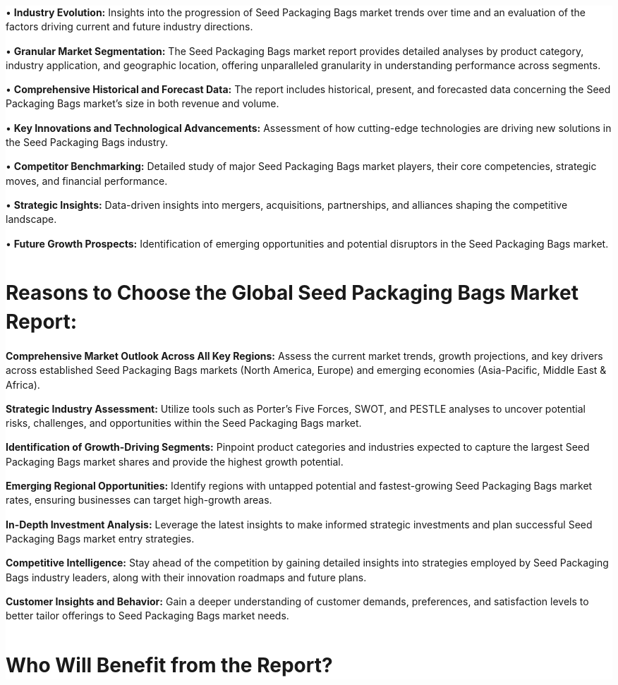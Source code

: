 • <strong>Industry Evolution:</strong> Insights into the progression of Seed Packaging Bags market trends over time and an evaluation of the factors driving current and future industry directions.

• <strong>Granular Market Segmentation:</strong> The Seed Packaging Bags market report provides detailed analyses by product category, industry application, and geographic location, offering unparalleled granularity in understanding performance across segments.

• <strong>Comprehensive Historical and Forecast Data:</strong> The report includes historical, present, and forecasted data concerning the Seed Packaging Bags market’s size in both revenue and volume.

• <strong>Key Innovations and Technological Advancements:</strong> Assessment of how cutting-edge technologies are driving new solutions in the Seed Packaging Bags industry.

• <strong>Competitor Benchmarking:</strong> Detailed study of major Seed Packaging Bags market players, their core competencies, strategic moves, and financial performance.

• <strong>Strategic Insights:</strong> Data-driven insights into mergers, acquisitions, partnerships, and alliances shaping the competitive landscape.

• <strong>Future Growth Prospects:</strong> Identification of emerging opportunities and potential disruptors in the Seed Packaging Bags market.

# <strong>Reasons to Choose the Global Seed Packaging Bags Market Report:</strong>

<strong>Comprehensive Market Outlook Across All Key Regions:</strong>
Assess the current market trends, growth projections, and key drivers across established Seed Packaging Bags markets (North America, Europe) and emerging economies (Asia-Pacific, Middle East & Africa).

<strong>Strategic Industry Assessment:</strong>
Utilize tools such as Porter’s Five Forces, SWOT, and PESTLE analyses to uncover potential risks, challenges, and opportunities within the Seed Packaging Bags market.

<strong>Identification of Growth-Driving Segments:</strong>
Pinpoint product categories and industries expected to capture the largest Seed Packaging Bags market shares and provide the highest growth potential.

<strong>Emerging Regional Opportunities:</strong>
Identify regions with untapped potential and fastest-growing Seed Packaging Bags market rates, ensuring businesses can target high-growth areas.

<strong>In-Depth Investment Analysis:</strong>
Leverage the latest insights to make informed strategic investments and plan successful Seed Packaging Bags market entry strategies.

<strong>Competitive Intelligence:</strong>
Stay ahead of the competition by gaining detailed insights into strategies employed by Seed Packaging Bags industry leaders, along with their innovation roadmaps and future plans.

<strong>Customer Insights and Behavior:</strong>
Gain a deeper understanding of customer demands, preferences, and satisfaction levels to better tailor offerings to Seed Packaging Bags market needs.

# <strong>Who Will Benefit from the Report?</strong>
